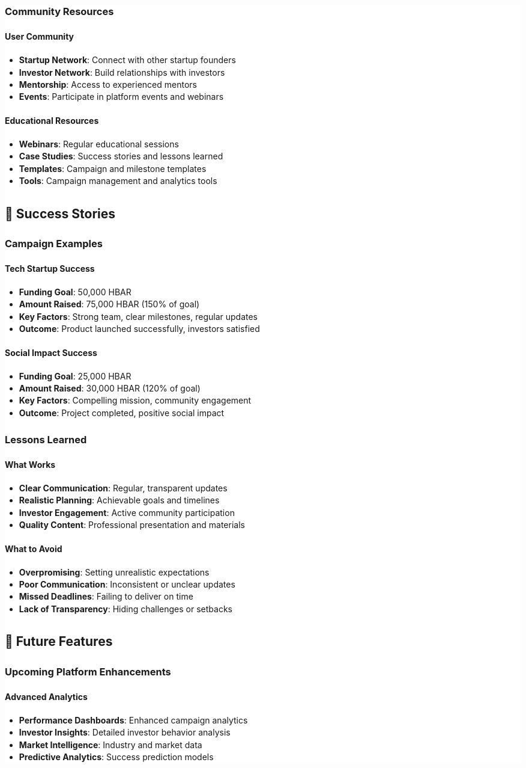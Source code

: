 ### **Community Resources**

#### **User Community**
- **Startup Network**: Connect with other startup founders
- **Investor Network**: Build relationships with investors
- **Mentorship**: Access to experienced mentors
- **Events**: Participate in platform events and webinars

#### **Educational Resources**
- **Webinars**: Regular educational sessions
- **Case Studies**: Success stories and lessons learned
- **Templates**: Campaign and milestone templates
- **Tools**: Campaign management and analytics tools

## 🎉 Success Stories

### **Campaign Examples**

#### **Tech Startup Success**
- **Funding Goal**: 50,000 HBAR
- **Amount Raised**: 75,000 HBAR (150% of goal)
- **Key Factors**: Strong team, clear milestones, regular updates
- **Outcome**: Product launched successfully, investors satisfied

#### **Social Impact Success**
- **Funding Goal**: 25,000 HBAR
- **Amount Raised**: 30,000 HBAR (120% of goal)
- **Key Factors**: Compelling mission, community engagement
- **Outcome**: Project completed, positive social impact

### **Lessons Learned**

#### **What Works**
- **Clear Communication**: Regular, transparent updates
- **Realistic Planning**: Achievable goals and timelines
- **Investor Engagement**: Active community participation
- **Quality Content**: Professional presentation and materials

#### **What to Avoid**
- **Overpromising**: Setting unrealistic expectations
- **Poor Communication**: Inconsistent or unclear updates
- **Missed Deadlines**: Failing to deliver on time
- **Lack of Transparency**: Hiding challenges or setbacks

## 🔮 Future Features

### **Upcoming Platform Enhancements**

#### **Advanced Analytics**
- **Performance Dashboards**: Enhanced campaign analytics
- **Investor Insights**: Detailed investor behavior analysis
- **Market Intelligence**: Industry and market data
- **Predictive Analytics**: Success prediction models
